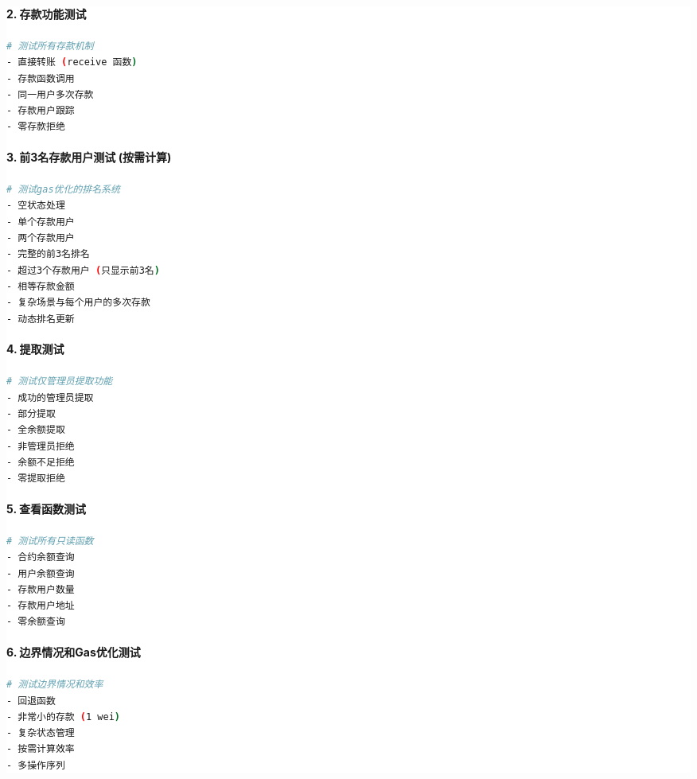 #### 2. **存款功能测试**
```bash
# 测试所有存款机制
- 直接转账 (receive 函数)
- 存款函数调用
- 同一用户多次存款
- 存款用户跟踪
- 零存款拒绝
```

#### 3. **前3名存款用户测试 (按需计算)**
```bash
# 测试gas优化的排名系统
- 空状态处理
- 单个存款用户
- 两个存款用户
- 完整的前3名排名
- 超过3个存款用户 (只显示前3名)
- 相等存款金额
- 复杂场景与每个用户的多次存款
- 动态排名更新
```

#### 4. **提取测试**
```bash
# 测试仅管理员提取功能
- 成功的管理员提取
- 部分提取
- 全余额提取
- 非管理员拒绝
- 余额不足拒绝
- 零提取拒绝
```

#### 5. **查看函数测试**
```bash
# 测试所有只读函数
- 合约余额查询
- 用户余额查询
- 存款用户数量
- 存款用户地址
- 零余额查询
```

#### 6. **边界情况和Gas优化测试**
```bash
# 测试边界情况和效率
- 回退函数
- 非常小的存款 (1 wei)
- 复杂状态管理
- 按需计算效率
- 多操作序列
```
